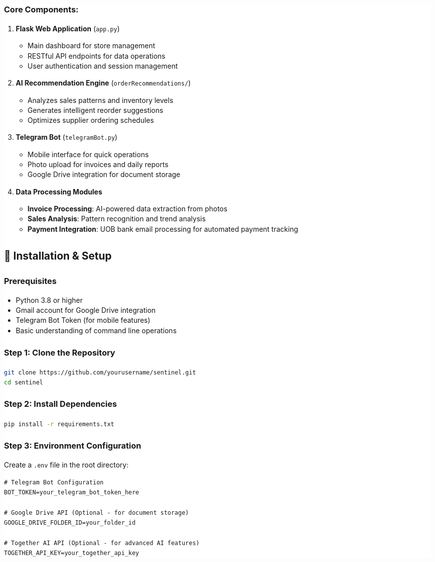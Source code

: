 ```
```

### Core Components:

1. **Flask Web Application** (`app.py`)
   - Main dashboard for store management
   - RESTful API endpoints for data operations
   - User authentication and session management

2. **AI Recommendation Engine** (`orderRecommendations/`)
   - Analyzes sales patterns and inventory levels
   - Generates intelligent reorder suggestions
   - Optimizes supplier ordering schedules

3. **Telegram Bot** (`telegramBot.py`)
   - Mobile interface for quick operations
   - Photo upload for invoices and daily reports
   - Google Drive integration for document storage

4. **Data Processing Modules**
   - **Invoice Processing**: AI-powered data extraction from photos
   - **Sales Analysis**: Pattern recognition and trend analysis
   - **Payment Integration**: UOB bank email processing for automated payment tracking

## 🚀 Installation & Setup

### Prerequisites
- Python 3.8 or higher
- Gmail account for Google Drive integration
- Telegram Bot Token (for mobile features)
- Basic understanding of command line operations

### Step 1: Clone the Repository
```bash
git clone https://github.com/yourusername/sentinel.git
cd sentinel
```

### Step 2: Install Dependencies
```bash
pip install -r requirements.txt
```

### Step 3: Environment Configuration
Create a `.env` file in the root directory:
```env
# Telegram Bot Configuration
BOT_TOKEN=your_telegram_bot_token_here

# Google Drive API (Optional - for document storage)
GOOGLE_DRIVE_FOLDER_ID=your_folder_id

# Together AI API (Optional - for advanced AI features)
TOGETHER_API_KEY=your_together_api_key
```
